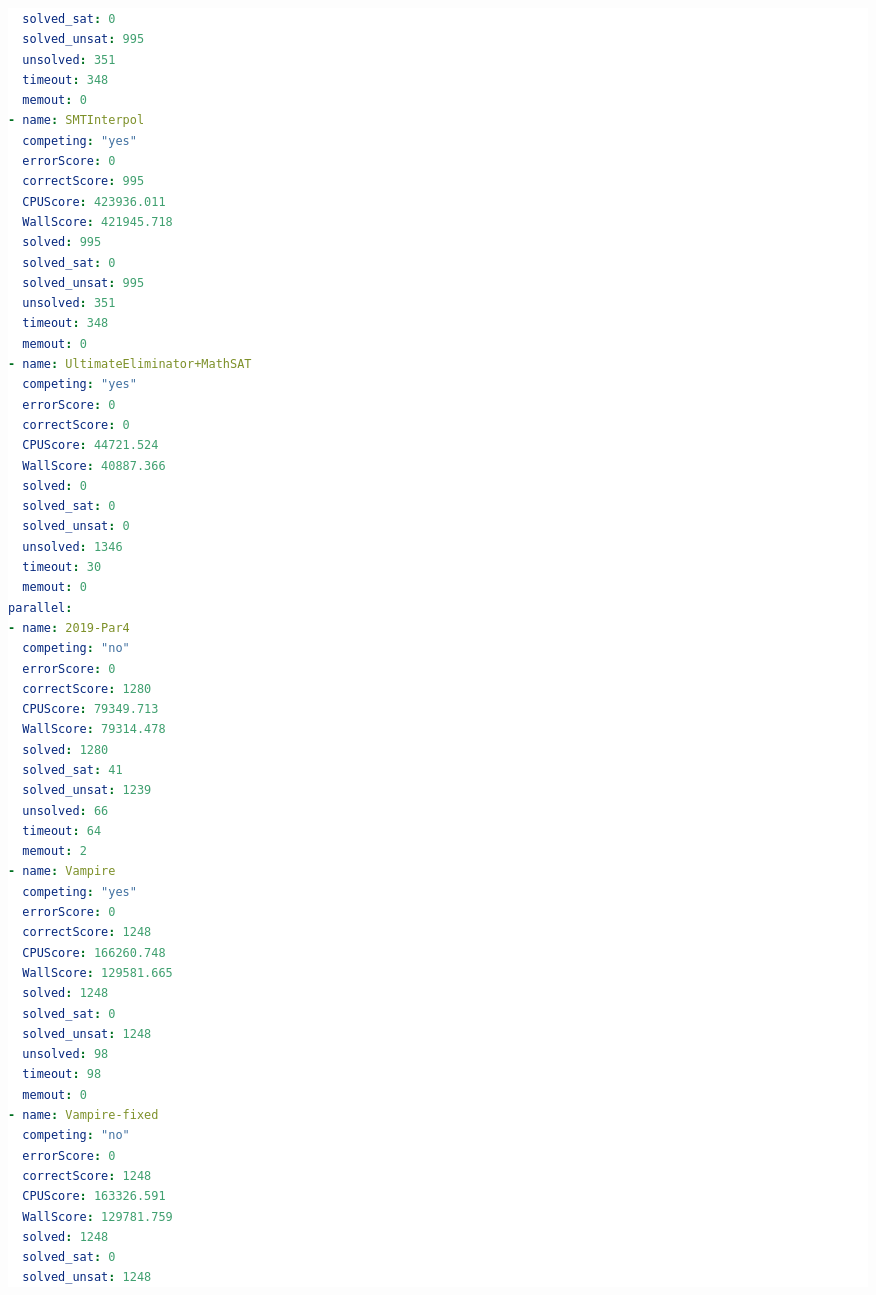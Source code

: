 ```yaml
  solved_sat: 0
  solved_unsat: 995
  unsolved: 351
  timeout: 348
  memout: 0
- name: SMTInterpol
  competing: "yes"
  errorScore: 0
  correctScore: 995
  CPUScore: 423936.011
  WallScore: 421945.718
  solved: 995
  solved_sat: 0
  solved_unsat: 995
  unsolved: 351
  timeout: 348
  memout: 0
- name: UltimateEliminator+MathSAT
  competing: "yes"
  errorScore: 0
  correctScore: 0
  CPUScore: 44721.524
  WallScore: 40887.366
  solved: 0
  solved_sat: 0
  solved_unsat: 0
  unsolved: 1346
  timeout: 30
  memout: 0
parallel:
- name: 2019-Par4
  competing: "no"
  errorScore: 0
  correctScore: 1280
  CPUScore: 79349.713
  WallScore: 79314.478
  solved: 1280
  solved_sat: 41
  solved_unsat: 1239
  unsolved: 66
  timeout: 64
  memout: 2
- name: Vampire
  competing: "yes"
  errorScore: 0
  correctScore: 1248
  CPUScore: 166260.748
  WallScore: 129581.665
  solved: 1248
  solved_sat: 0
  solved_unsat: 1248
  unsolved: 98
  timeout: 98
  memout: 0
- name: Vampire-fixed
  competing: "no"
  errorScore: 0
  correctScore: 1248
  CPUScore: 163326.591
  WallScore: 129781.759
  solved: 1248
  solved_sat: 0
  solved_unsat: 1248
```